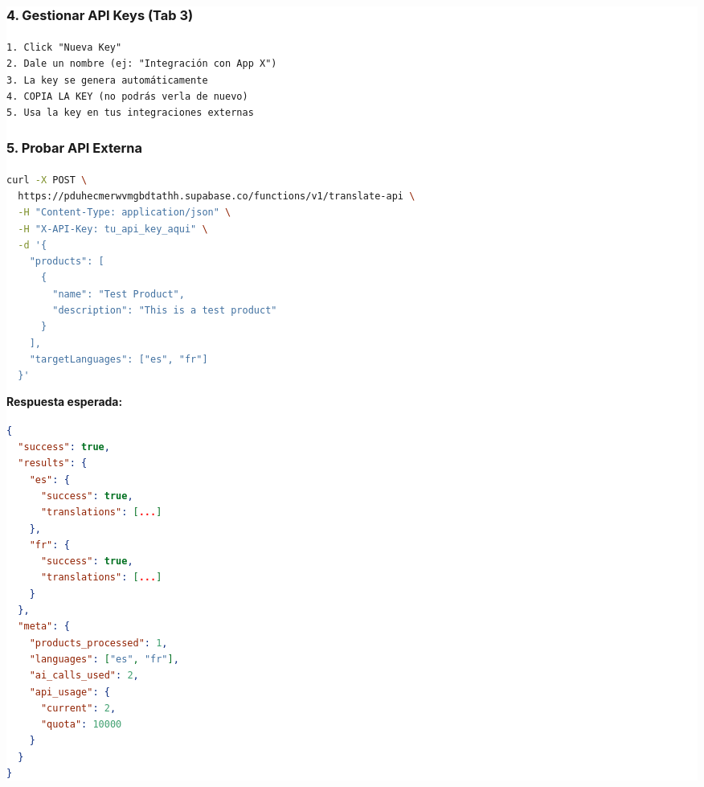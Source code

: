 ### 4. Gestionar API Keys (Tab 3)
```
1. Click "Nueva Key"
2. Dale un nombre (ej: "Integración con App X")
3. La key se genera automáticamente
4. COPIA LA KEY (no podrás verla de nuevo)
5. Usa la key en tus integraciones externas
```

### 5. Probar API Externa
```bash
curl -X POST \
  https://pduhecmerwvmgbdtathh.supabase.co/functions/v1/translate-api \
  -H "Content-Type: application/json" \
  -H "X-API-Key: tu_api_key_aqui" \
  -d '{
    "products": [
      {
        "name": "Test Product",
        "description": "This is a test product"
      }
    ],
    "targetLanguages": ["es", "fr"]
  }'
```

**Respuesta esperada:**
```json
{
  "success": true,
  "results": {
    "es": {
      "success": true,
      "translations": [...]
    },
    "fr": {
      "success": true,
      "translations": [...]
    }
  },
  "meta": {
    "products_processed": 1,
    "languages": ["es", "fr"],
    "ai_calls_used": 2,
    "api_usage": {
      "current": 2,
      "quota": 10000
    }
  }
}
```
